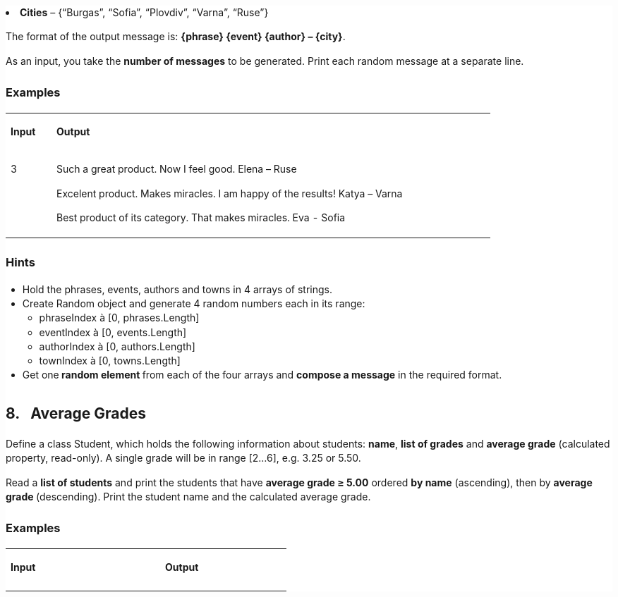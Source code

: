 <li><strong>Cities</strong> &ndash; {&ldquo;Burgas&rdquo;, &ldquo;Sofia&rdquo;, &ldquo;Plovdiv&rdquo;, &ldquo;Varna&rdquo;, &ldquo;Ruse&rdquo;}</li>
</ul>
<p>The format of the output message is: <strong>{phrase} {event} {author} &ndash; {city}</strong>.</p>
<p>As an input, you take the <strong>number of messages</strong> to be generated. Print each random message at a separate line.</p>
<h3>Examples</h3>
<table width="0">
<tbody>
<tr>
<td width="51">
<p><strong>Input</strong></p>
</td>
<td width="608">
<p><strong>Output</strong></p>
</td>
</tr>
<tr>
<td width="51">
<p>3</p>
</td>
<td width="608">
<p>Such a great product. Now I feel good. Elena &ndash; Ruse</p>
<p>Excelent product. Makes miracles. I am happy of the results! Katya &ndash; Varna</p>
<p>Best product of its category. That makes miracles. Eva - Sofia</p>
</td>
</tr>
</tbody>
</table>
<h3>Hints</h3>
<ul>
<li>Hold the phrases, events, authors and towns in 4 arrays of strings.</li>
<li>Create Random object and generate 4 random numbers each in its range:
<ul>
<li>phraseIndex &agrave; &shy;[0, phrases.Length]</li>
<li>eventIndex &agrave; [0, events.Length]</li>
<li>authorIndex &agrave; [0, authors.Length]</li>
<li>townIndex &agrave; [0, towns.Length]</li>
</ul>
</li>
<li>Get one<strong> random element </strong>from each of the four arrays and <strong>compose a message</strong> in the required format.</li>
</ul>
<h2>8.&nbsp;&nbsp; Average Grades</h2>
<p>Define a class Student, which holds the following information about students: <strong>name</strong>, <strong>list of grades</strong> and <strong>average grade</strong> (calculated property, read-only). A single grade will be in range [2&hellip;6], e.g. 3.25 or 5.50.</p>
<p>Read a <strong>list of students</strong> and print the students that have <strong>average grade &ge; 5.00</strong> ordered <strong>by name</strong> (ascending), then by <strong>average</strong> <strong>grade </strong>(descending). Print the student name and the calculated average grade.</p>
<h3>Examples</h3>
<table width="0">
<tbody>
<tr>
<td width="205">
<p><strong>Input</strong></p>
</td>
<td width="165">
<p><strong>Output</strong></p>
</td>
</tr>
<tr>
<td width="205">